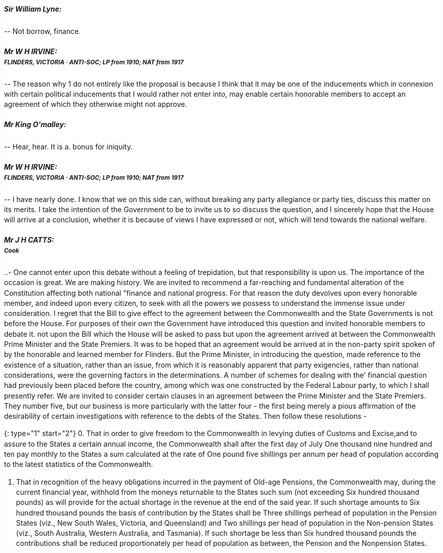 ##### Sir William Lyne:

--  Not borrow, finance. 

##### Mr W H IRVINE:<br><small class="text-muted">FLINDERS, VICTORIA &middot; ANTI-SOC; LP from 1910; NAT from 1917</small>

-- The reason why 1 do not entirely like the proposal is because I think that it may be one of the inducements which in connexion with certain political inducements that I would rather not enter into, may enable certain honorable members to accept an agreement of which they otherwise might not approve. 

##### Mr King O'malley:

--  Hear, hear. It is a. bonus for iniquity. 

##### Mr W H IRVINE:<br><small class="text-muted">FLINDERS, VICTORIA &middot; ANTI-SOC; LP from 1910; NAT from 1917</small>

-- I have nearly done. I know that we on this side can, without breaking any party allegiance or party ties, discuss this matter on its merits. I take the intention of the Government to be to invite us to so discuss the question, and I sincerely hope that the House will arrive at a conclusion, whether it is because of views I have expressed or not, which will tend towards the national welfare. 

##### Mr J H CATTS:<br><small class="text-muted">Cook</small>

..- One cannot enter upon this debate without a feeling of trepidation, but that responsibility is upon us. The importance of the occasion is great. We are making history. We are invited to recommend a far-reaching and fundamental alteration of the Constitution affecting both national "finance and national progress. For that reason the duty devolves upon every honorable member, and indeed upon every citizen, to seek with all the powers we possess to understand the immense issue under consideration. I regret that the Bill to give effect to the agreement between the Commonwealth and the State Governments is not before the House. For purposes of their own the Government have introduced this question and invited honorable members to debate it. not upon the Bill which the House will be asked to pass but upon the agreement arrived at between the Commonwealth Prime Minister and the State Premiers. It was to be hoped that an agreement would be arrived at in the non-party spirit spoken of by the honorable and learned  member for Flinders. But the Prime Minister, in introducing the question, made reference to the existence of a situation, rather than an issue, from which it is reasonably apparent that party exigencies, rather than national considerations, were the governing factors in the determinations. A number of schemes for dealing with the' financial question had previously been placed before the country, among which was one constructed by the Federal Labour party, to which I shall presently refer. We are invited to consider certain clauses in an agreement between the Prime Minister and the State Premiers. They number five, but our business is more particularly with the latter four - the first being merely a pious affirmation of the desirability of certain investigations with reference to the debts of the States. Then follow these resolutions - 

{: type="1" start="2"}
0. That in order to give freedom to the Commonwealth in levying duties of Customs and Excise,and to assure to the States a certain annual income, the Commonwealth shall after the first day of July One thousand nine hundred and ten pay monthly to the States a sum calculated at the rate of One pound five shillings per annum per head of population according to the latest statistics of the Commonwealth. 
1. That in recognition of the heavy obligations incurred in the payment of Old-age Pensions, the Commonwealth may, during the current financial year, withhold from the moneys returnable to the States such sum (not exceeding Six hundred thousand pounds) as will provide for the actual shortage in the revenue at the end of the said year. If such shortage amounts to Six hundred thousand pounds the basis of contribution by the States shall be Three shillings perhead of population in the Pension States (viz., New South Wales, Victoria, and Queensland) and Two shillings per head of population in the Non-pension States (viz., South Australia, Western Australia, and Tasmania). If such shortage be less than Six hundred thousand pounds the contributions shall be reduced proportionately per head of population as between, the Pension and the Nonpension States. 